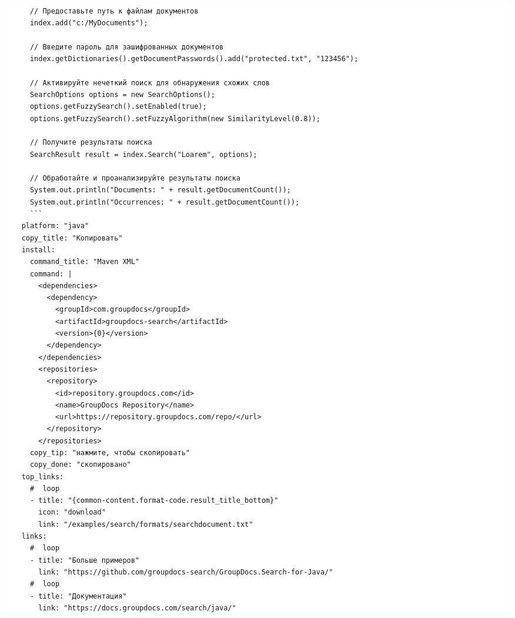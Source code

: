           // Предоставьте путь к файлам документов
          index.add("c:/MyDocuments");

          // Введите пароль для зашифрованных документов
          index.getDictionaries().getDocumentPasswords().add("protected.txt", "123456");

          // Активируйте нечеткий поиск для обнаружения схожих слов
          SearchOptions options = new SearchOptions();
          options.getFuzzySearch().setEnabled(true);
          options.getFuzzySearch().setFuzzyAlgorithm(new SimilarityLevel(0.8));

          // Получите результаты поиска
          SearchResult result = index.Search("Loarem", options);
          
          // Обработайте и проанализируйте результаты поиска
          System.out.println("Documents: " + result.getDocumentCount());
          System.out.println("Occurrences: " + result.getDocumentCount());
          ```
        platform: "java"
        copy_title: "Копировать"
        install:
          command_title: "Maven XML"
          command: |
            <dependencies>
              <dependency>
                <groupId>com.groupdocs</groupId>
                <artifactId>groupdocs-search</artifactId>
                <version>{0}</version>
              </dependency>
            </dependencies>
            <repositories>
              <repository>
                <id>repository.groupdocs.com</id>
                <name>GroupDocs Repository</name>
                <url>https://repository.groupdocs.com/repo/</url>
              </repository>
            </repositories>
          copy_tip: "нажмите, чтобы скопировать"
          copy_done: "скопировано"
        top_links:
          #  loop
          - title: "{common-content.format-code.result_title_bottom}"
            icon: "download"
            link: "/examples/search/formats/searchdocument.txt"
        links:
          #  loop
          - title: "Больше примеров"
            link: "https://github.com/groupdocs-search/GroupDocs.Search-for-Java/"
          #  loop
          - title: "Документация"
            link: "https://docs.groupdocs.com/search/java/"
            